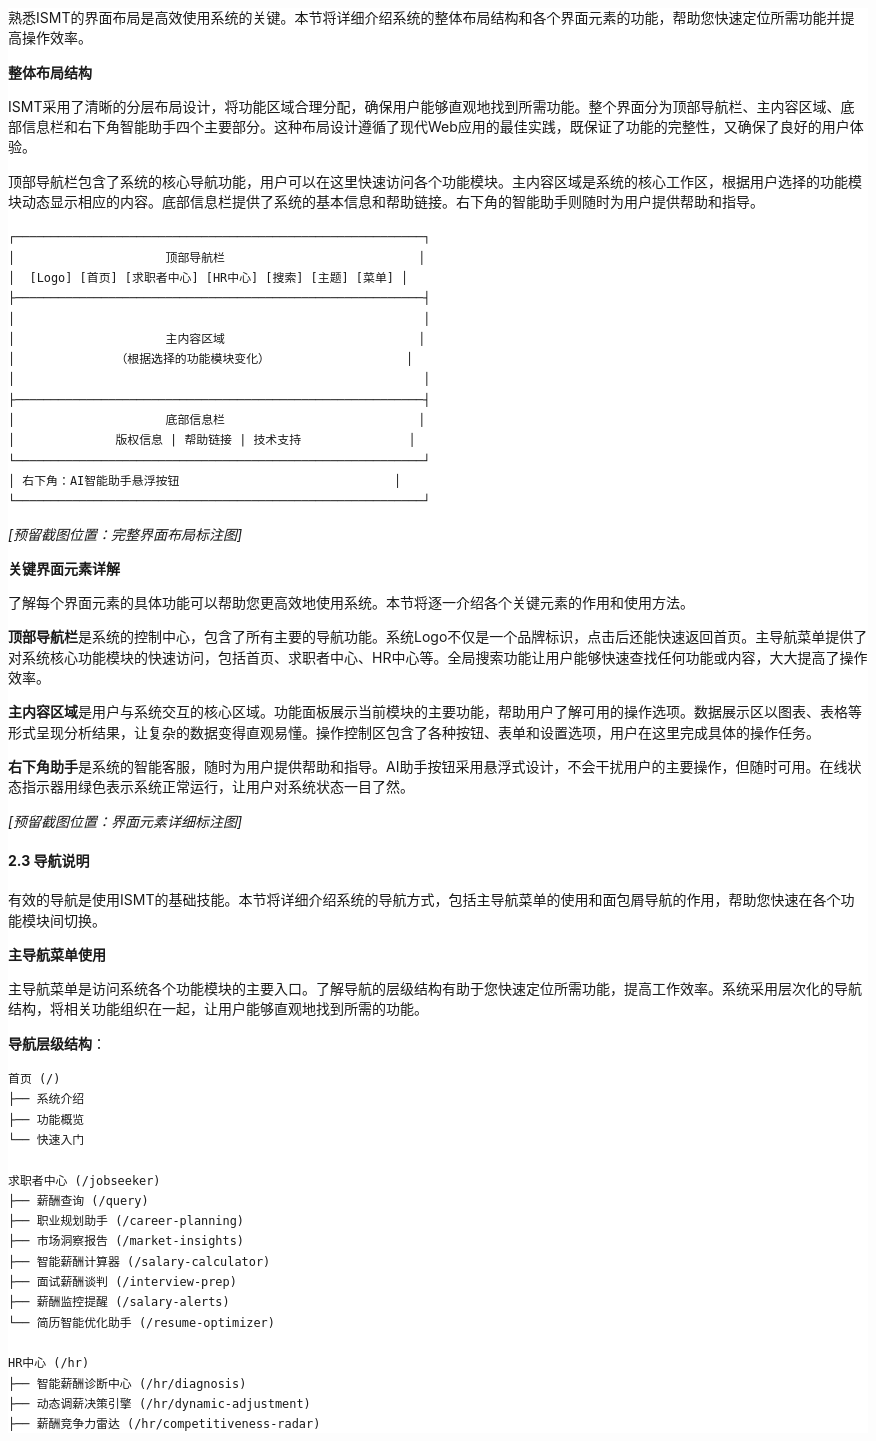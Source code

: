熟悉ISMT的界面布局是高效使用系统的关键。本节将详细介绍系统的整体布局结构和各个界面元素的功能，帮助您快速定位所需功能并提高操作效率。

**整体布局结构**

ISMT采用了清晰的分层布局设计，将功能区域合理分配，确保用户能够直观地找到所需功能。整个界面分为顶部导航栏、主内容区域、底部信息栏和右下角智能助手四个主要部分。这种布局设计遵循了现代Web应用的最佳实践，既保证了功能的完整性，又确保了良好的用户体验。

顶部导航栏包含了系统的核心导航功能，用户可以在这里快速访问各个功能模块。主内容区域是系统的核心工作区，根据用户选择的功能模块动态显示相应的内容。底部信息栏提供了系统的基本信息和帮助链接。右下角的智能助手则随时为用户提供帮助和指导。

```
┌─────────────────────────────────────────────────────────┐
│                     顶部导航栏                           │
│  [Logo] [首页] [求职者中心] [HR中心] [搜索] [主题] [菜单] │
├─────────────────────────────────────────────────────────┤
│                                                         │
│                     主内容区域                           │
│              （根据选择的功能模块变化）                   │
│                                                         │
├─────────────────────────────────────────────────────────┤
│                     底部信息栏                           │
│              版权信息 | 帮助链接 | 技术支持               │
└─────────────────────────────────────────────────────────┘
│ 右下角：AI智能助手悬浮按钮                              │
└─────────────────────────────────────────────────────────┘
```

*[预留截图位置：完整界面布局标注图]*

**关键界面元素详解**

了解每个界面元素的具体功能可以帮助您更高效地使用系统。本节将逐一介绍各个关键元素的作用和使用方法。

**顶部导航栏**是系统的控制中心，包含了所有主要的导航功能。系统Logo不仅是一个品牌标识，点击后还能快速返回首页。主导航菜单提供了对系统核心功能模块的快速访问，包括首页、求职者中心、HR中心等。全局搜索功能让用户能够快速查找任何功能或内容，大大提高了操作效率。

**主内容区域**是用户与系统交互的核心区域。功能面板展示当前模块的主要功能，帮助用户了解可用的操作选项。数据展示区以图表、表格等形式呈现分析结果，让复杂的数据变得直观易懂。操作控制区包含了各种按钮、表单和设置选项，用户在这里完成具体的操作任务。

**右下角助手**是系统的智能客服，随时为用户提供帮助和指导。AI助手按钮采用悬浮式设计，不会干扰用户的主要操作，但随时可用。在线状态指示器用绿色表示系统正常运行，让用户对系统状态一目了然。

*[预留截图位置：界面元素详细标注图]*

#### 2.3 导航说明

有效的导航是使用ISMT的基础技能。本节将详细介绍系统的导航方式，包括主导航菜单的使用和面包屑导航的作用，帮助您快速在各个功能模块间切换。

**主导航菜单使用**

主导航菜单是访问系统各个功能模块的主要入口。了解导航的层级结构有助于您快速定位所需功能，提高工作效率。系统采用层次化的导航结构，将相关功能组织在一起，让用户能够直观地找到所需的功能。

**导航层级结构**：
```
首页 (/)
├── 系统介绍
├── 功能概览
└── 快速入门

求职者中心 (/jobseeker)
├── 薪酬查询 (/query)
├── 职业规划助手 (/career-planning)
├── 市场洞察报告 (/market-insights)
├── 智能薪酬计算器 (/salary-calculator)
├── 面试薪酬谈判 (/interview-prep)
├── 薪酬监控提醒 (/salary-alerts)
└── 简历智能优化助手 (/resume-optimizer)

HR中心 (/hr)
├── 智能薪酬诊断中心 (/hr/diagnosis)
├── 动态调薪决策引擎 (/hr/dynamic-adjustment)
├── 薪酬竞争力雷达 (/hr/competitiveness-radar)
```
